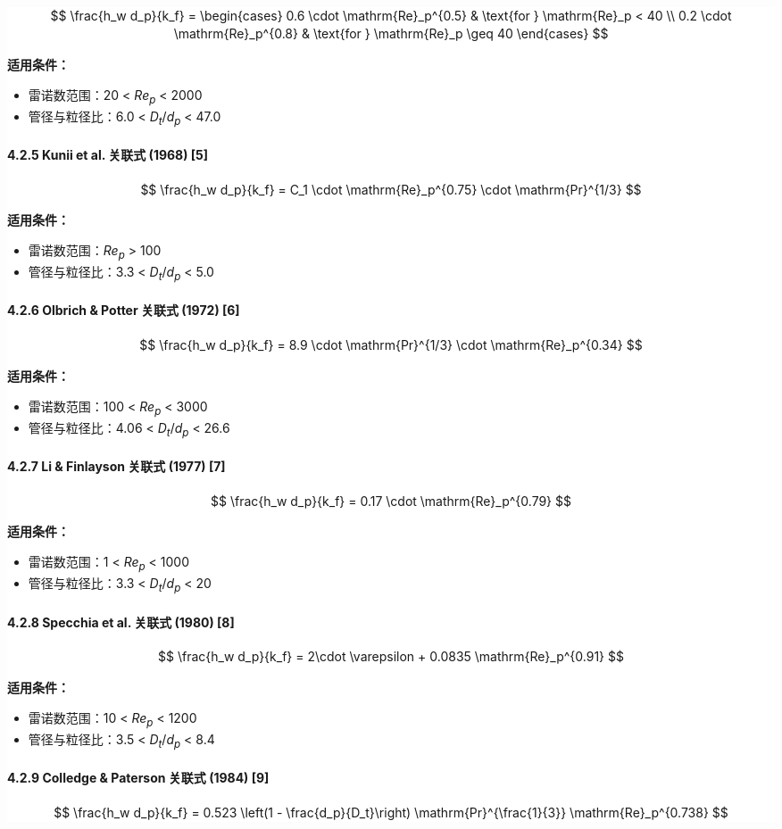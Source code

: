 $$
\frac{h_w d_p}{k_f} = \begin{cases} 
0.6 \cdot \mathrm{Re}_p^{0.5} & \text{for } \mathrm{Re}_p < 40 \\ 
0.2 \cdot \mathrm{Re}_p^{0.8} & \text{for } \mathrm{Re}_p \geq 40 
\end{cases}
$$

**适用条件：**
- 雷诺数范围：20 < $Re_p$ < 2000
- 管径与粒径比：6.0 < $D_t/d_p$ < 47.0

#### 4.2.5 Kunii et al. 关联式 (1968) [5]

$$
\frac{h_w d_p}{k_f} = C_1 \cdot \mathrm{Re}_p^{0.75} \cdot \mathrm{Pr}^{1/3}
$$

**适用条件：**
- 雷诺数范围：$Re_p$ > 100
- 管径与粒径比：3.3 < $D_t/d_p$ < 5.0

#### 4.2.6 Olbrich & Potter 关联式 (1972) [6]

$$
\frac{h_w d_p}{k_f} = 8.9 \cdot \mathrm{Pr}^{1/3} \cdot \mathrm{Re}_p^{0.34}
$$

**适用条件：**

- 雷诺数范围：100 < $Re_p$ < 3000
- 管径与粒径比：4.06 < $D_t/d_p$ < 26.6

#### 4.2.7 Li & Finlayson 关联式 (1977) [7]

$$
\frac{h_w d_p}{k_f} = 0.17 \cdot \mathrm{Re}_p^{0.79}
$$

**适用条件：**
- 雷诺数范围：1 < $Re_p$ < 1000
- 管径与粒径比：3.3 < $D_t/d_p$ < 20

#### 4.2.8 Specchia et al. 关联式 (1980) [8]

$$
\frac{h_w d_p}{k_f} = 2\cdot \varepsilon + 0.0835 \mathrm{Re}_p^{0.91}
$$

**适用条件：**
- 雷诺数范围：10 < $Re_p$ < 1200
- 管径与粒径比：3.5 < $D_t/d_p$ < 8.4

#### 4.2.9 Colledge & Paterson 关联式 (1984) [9]

$$
\frac{h_w d_p}{k_f} = 0.523 \left(1 - \frac{d_p}{D_t}\right) \mathrm{Pr}^{\frac{1}{3}} \mathrm{Re}_p^{0.738}
$$
